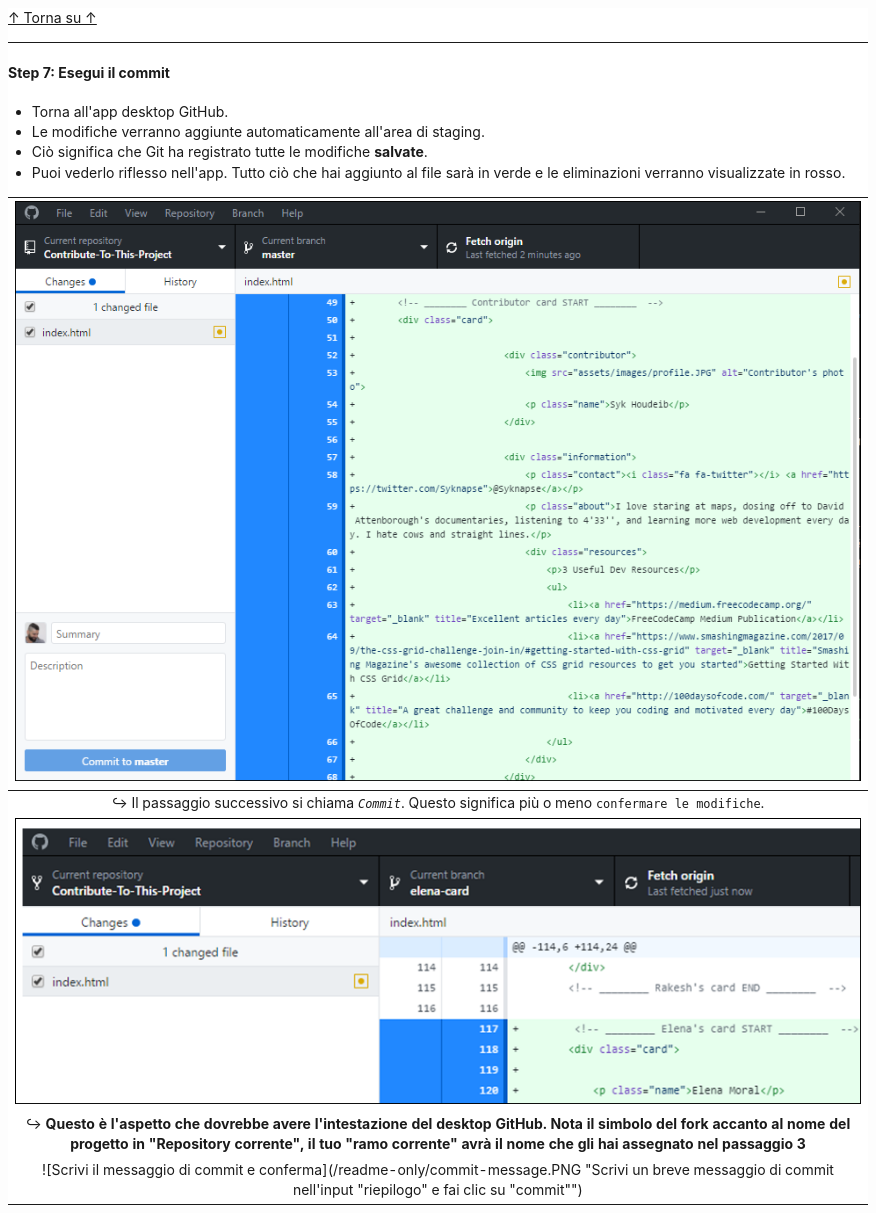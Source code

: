 [↑ Torna su ↑](#indice-di-accesso-rapido)

---

#### Step 7: Esegui il commit

- Torna all'app desktop GitHub.
- Le modifiche verranno aggiunte automaticamente all'area di staging.
- Ciò significa che Git ha registrato tutte le modifiche **salvate**.
- Puoi vederlo riflesso nell'app. Tutto ciò che hai aggiunto al file sarà in verde e le eliminazioni verranno visualizzate in rosso.

|                                                                                                  ![Conferma le modifiche](/readme-only/commit.PNG "Le modifiche che hai aggiunto dovrebbero apparire in verde sul lato destro dell'app desktop GitHub. Il pulsante di conferma è in basso a sinistra")                                                                                                  |
| :----------------------------------------------------------------------------------------------------------------------------------------------------------------------------------------------------------------------------------------------------------------------------------------------------------------------------------------------------------------------------: |
| :arrow_right_hook: Il passaggio successivo si chiama _`Commit`_. Questo significa più o meno `confermare le modifiche`. |
|                                                                                              ![Conferma le modifiche](/readme-only/commit-header.PNG "Le modifiche che hai aggiunto dovrebbero apparire in verde sul lato destro dell'app desktop GitHub. Il pulsante di conferma è in basso a sinistra")                                                                                               |
|                                                                            :arrow_right_hook: **Questo è l'aspetto che dovrebbe avere l'intestazione del desktop GitHub. Nota il simbolo del fork accanto al nome del progetto in "Repository corrente", il tuo "ramo corrente" avrà il nome che gli hai assegnato nel passaggio 3**                                                                           |
|                                                                                                                  ![Scrivi il messaggio di commit e conferma](/readme-only/commit-message.PNG "Scrivi un breve messaggio di commit nell'input "riepilogo" e fai clic su "commit"")                                                                                                                  |